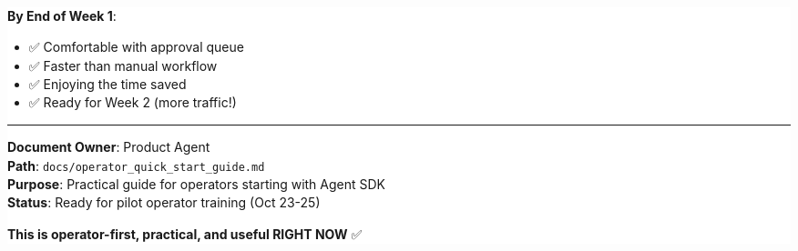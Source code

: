 **By End of Week 1**: 
- ✅ Comfortable with approval queue
- ✅ Faster than manual workflow
- ✅ Enjoying the time saved
- ✅ Ready for Week 2 (more traffic!)

---

**Document Owner**: Product Agent  
**Path**: `docs/operator_quick_start_guide.md`  
**Purpose**: Practical guide for operators starting with Agent SDK  
**Status**: Ready for pilot operator training (Oct 23-25)  

**This is operator-first, practical, and useful RIGHT NOW** ✅

